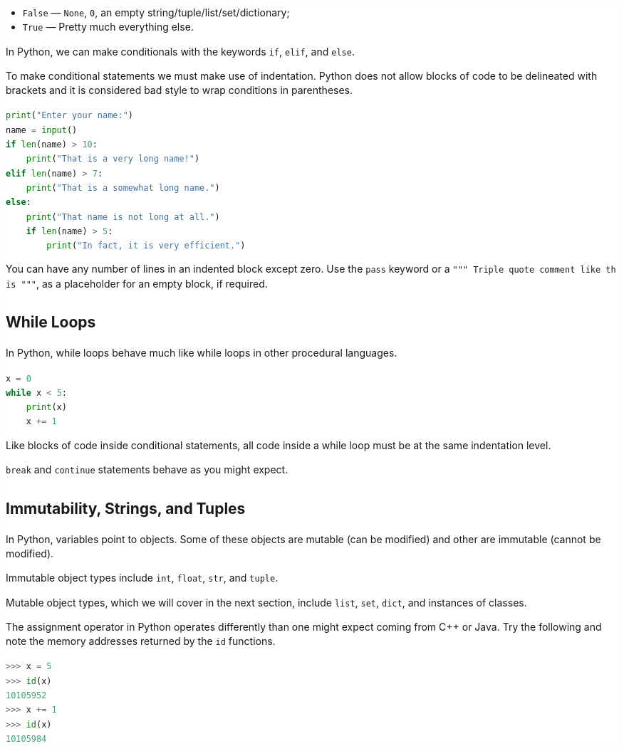 *   `False` — `None`, `0`, an empty string/tuple/list/set/dictionary;
*   `True` — Pretty much everything else.

In Python, we can make conditionals with the keywords `if`, `elif`, and `else`.

To make conditional statements we must make use of indentation. Python does not allow blocks of code to be delineated with brackets and it is considered bad style to wrap conditions in parentheses.

```python
print("Enter your name:")
name = input()
if len(name) > 10:
    print("That is a very long name!")
elif len(name) > 7:
    print("That is a somewhat long name.")
else:
    print("That name is not long at all.")
    if len(name) > 5:
        print("In fact, it is very efficient.")
```

You can have any number of lines in an indented block except zero. Use the `pass` keyword or a `""" Triple quote comment like this """`, as a placeholder for an empty block, if required.

## While Loops

In Python, while loops behave much like while loops in other procedural languages.

```python
x = 0
while x < 5:
    print(x)
    x += 1
```

Like blocks of code inside conditional statements, all code inside a while loop must be at the same indentation level.

`break` and `continue` statements behave as you might expect.

## Immutability, Strings, and Tuples

In Python, variables point to objects. Some of these objects are mutable (can be modified) and other are immutable (cannot be modified).

Immutable object types include `int`, `float`, `str`, and `tuple`.

Mutable object types, which we will cover in the next section, include `list`, `set`, `dict`, and instances of classes.

The assignment operator in Python operates differently than one might expect coming from C++ or Java. Try the following and note the memory addresses returned by the `id` functions.

```python
>>> x = 5
>>> id(x)
10105952
>>> x += 1
>>> id(x)
10105984
```
